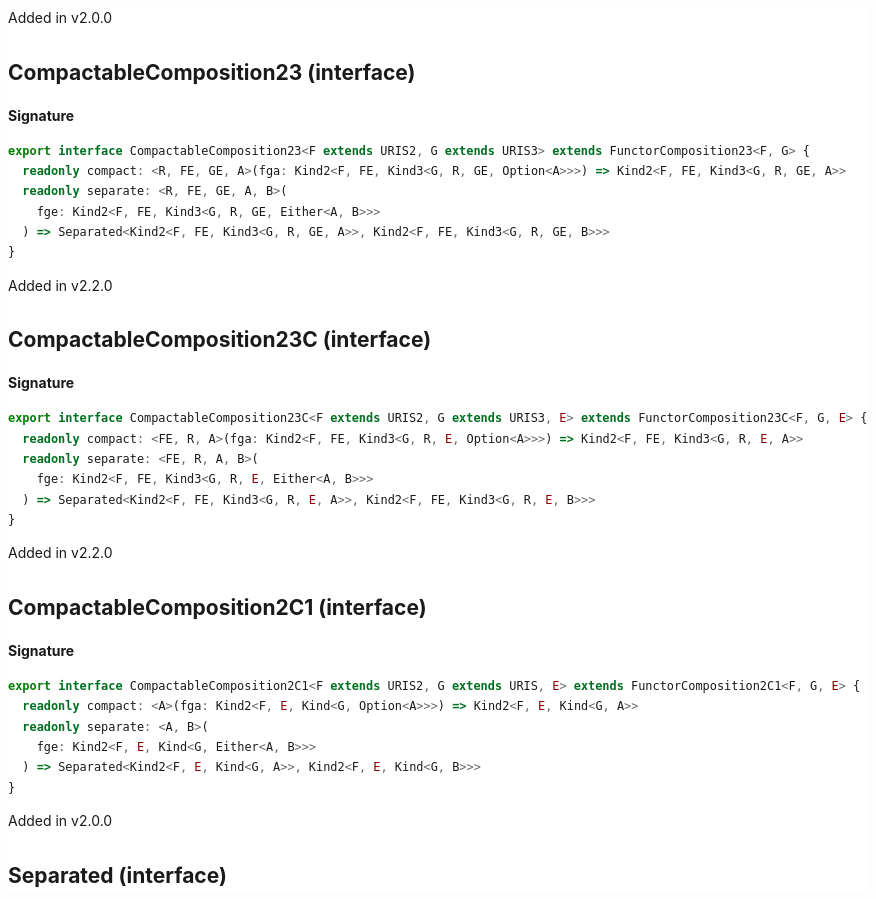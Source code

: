 Added in v2.0.0

## CompactableComposition23 (interface)

**Signature**

```ts
export interface CompactableComposition23<F extends URIS2, G extends URIS3> extends FunctorComposition23<F, G> {
  readonly compact: <R, FE, GE, A>(fga: Kind2<F, FE, Kind3<G, R, GE, Option<A>>>) => Kind2<F, FE, Kind3<G, R, GE, A>>
  readonly separate: <R, FE, GE, A, B>(
    fge: Kind2<F, FE, Kind3<G, R, GE, Either<A, B>>>
  ) => Separated<Kind2<F, FE, Kind3<G, R, GE, A>>, Kind2<F, FE, Kind3<G, R, GE, B>>>
}
```

Added in v2.2.0

## CompactableComposition23C (interface)

**Signature**

```ts
export interface CompactableComposition23C<F extends URIS2, G extends URIS3, E> extends FunctorComposition23C<F, G, E> {
  readonly compact: <FE, R, A>(fga: Kind2<F, FE, Kind3<G, R, E, Option<A>>>) => Kind2<F, FE, Kind3<G, R, E, A>>
  readonly separate: <FE, R, A, B>(
    fge: Kind2<F, FE, Kind3<G, R, E, Either<A, B>>>
  ) => Separated<Kind2<F, FE, Kind3<G, R, E, A>>, Kind2<F, FE, Kind3<G, R, E, B>>>
}
```

Added in v2.2.0

## CompactableComposition2C1 (interface)

**Signature**

```ts
export interface CompactableComposition2C1<F extends URIS2, G extends URIS, E> extends FunctorComposition2C1<F, G, E> {
  readonly compact: <A>(fga: Kind2<F, E, Kind<G, Option<A>>>) => Kind2<F, E, Kind<G, A>>
  readonly separate: <A, B>(
    fge: Kind2<F, E, Kind<G, Either<A, B>>>
  ) => Separated<Kind2<F, E, Kind<G, A>>, Kind2<F, E, Kind<G, B>>>
}
```

Added in v2.0.0

## Separated (interface)
